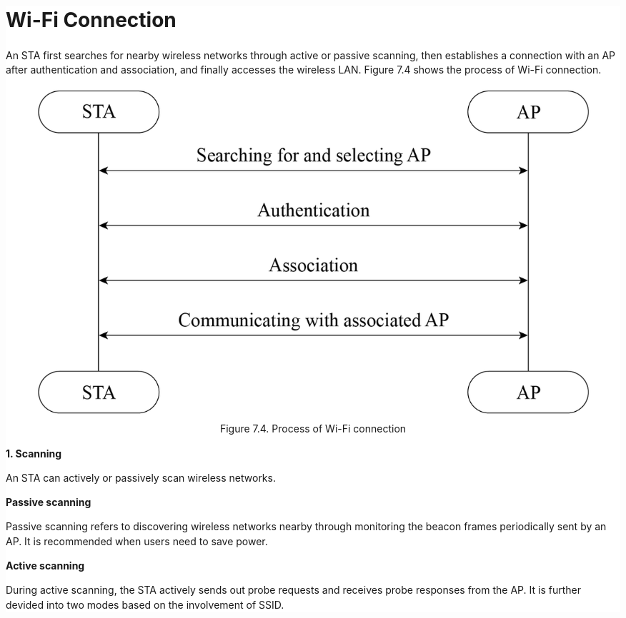 # Wi-Fi Connection
An STA first searches for nearby wireless networks through active or
passive scanning, then establishes a connection with an AP after
authentication and association, and finally accesses the wireless LAN.
Figure 7.4 shows the process of Wi-Fi connection.


<figure align="center">
    <img src="../../Pics/D7Z/7-4.png">
    <figcaption>Figure 7.4. Process of Wi-Fi connection</figcaption>
</figure>

**1. Scanning**

An STA can actively or passively scan wireless networks.

**Passive scanning**

Passive scanning refers to discovering wireless networks nearby through
monitoring the beacon frames periodically sent by an AP. It is
recommended when users need to save power.

**Active scanning**

During active scanning, the STA actively sends out probe requests and
receives probe responses from the AP. It is further devided into two
modes based on the involvement of SSID.
